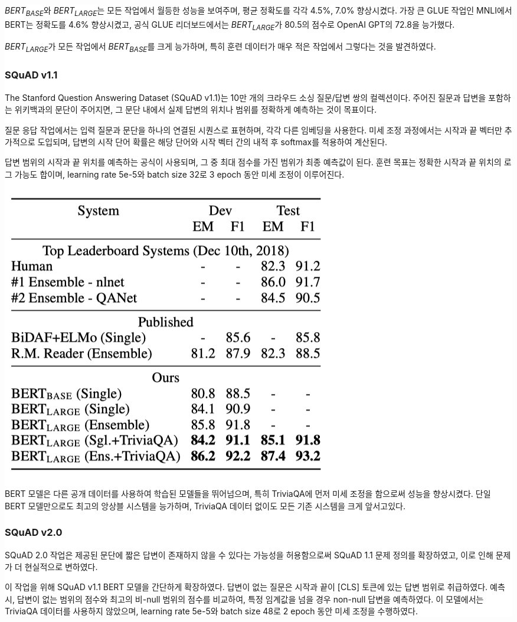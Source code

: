 $BERT_{BASE}$와 $BERT_{LARGE}$는 모든 작업에서 월등한 성능을 보여주며, 평균 정확도를 각각 4.5%, 7.0% 향상시켰다. 가장 큰 GLUE 작업인 MNLI에서 BERT는 정확도를 4.6% 향상시켰고, 공식 GLUE 리더보드에서는 $BERT_{LARGE}$가 80.5의 점수로 OpenAI GPT의 72.8을 능가했다.

$BERT_{LARGE}$가 모든 작업에서 $BERT_{BASE}$를 크게 능가하며, 특히 훈련 데이터가 매우 적은 작업에서 그렇다는 것을 발견하였다.

### SQuAD v1.1

The Stanford Question Answering Dataset (SQuAD v1.1)는 10만 개의 크라우드 소싱 질문/답변 쌍의 컬렉션이다. 주어진 질문과 답변을 포함하는 위키백과의 문단이 주어지면, 그 문단 내에서 실제 답변의 위치나 범위를 정확하게 예측하는 것이 목표이다.

질문 응답 작업에서는 입력 질문과 문단을 하나의 연결된 시퀀스로 표현하며, 각각 다른 임베딩을 사용한다. 미세 조정 과정에서는 시작과 끝 벡터만 추가적으로 도입되며, 답변의 시작 단어 확률은 해당 단어와 시작 벡터 간의 내적 후 softmax를 적용하여 계산된다.

답변 범위의 시작과 끝 위치를 예측하는 공식이 사용되며, 그 중 최대 점수를 가진 범위가 최종 예측값이 된다. 훈련 목표는 정확한 시작과 끝 위치의 로그 가능도 합이며, learning rate 5e-5와 batch size 32로 3 epoch 동안 미세 조정이 이루어진다.

![](images/table2.png)

BERT 모델은 다른 공개 데이터를 사용하여 학습된 모델들을 뛰어넘으며, 특히 TriviaQA에 먼저 미세 조정을 함으로써 성능을 향상시켰다. 단일 BERT 모델만으로도 최고의 앙상블 시스템을 능가하며, TriviaQA 데이터 없이도 모든 기존 시스템을 크게 앞서고있다.

### SQuAD v2.0

SQuAD 2.0 작업은 제공된 문단에 짧은 답변이 존재하지 않을 수 있다는 가능성을 허용함으로써 SQuAD 1.1 문제 정의를 확장하였고, 이로 인해 문제가 더 현실적으로 변하였다.

이 작업을 위해 SQuAD v1.1 BERT 모델을 간단하게 확장하였다. 답변이 없는 질문은 시작과 끝이 [CLS] 토큰에 있는 답변 범위로 취급하였다. 예측 시, 답변이 없는 범위의 점수와 최고의 비-null 범위의 점수를 비교하여, 특정 임계값을 넘을 경우 non-null 답변을 예측하였다. 이 모델에서는 TriviaQA 데이터를 사용하지 않았으며, learning rate 5e-5와 batch size 48로 2 epoch 동안 미세 조정을 수행하였다.
